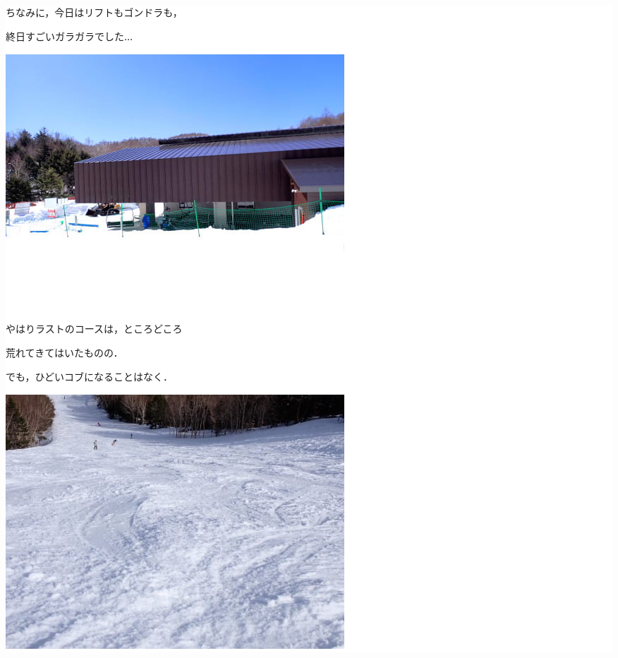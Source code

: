 





ちなみに，今日はリフトもゴンドラも，


終日すごいガラガラでした…




![be28ebb44099d8fffc78705234003710.jpg](images/be28ebb44099d8fffc78705234003710.jpg)







やはりラストのコースは，ところどころ


荒れてきてはいたものの．


でも，ひどいコブになることはなく．




![4a6182c16f08fdbdd142a1bf79bd765f.jpg](images/4a6182c16f08fdbdd142a1bf79bd765f.jpg)
